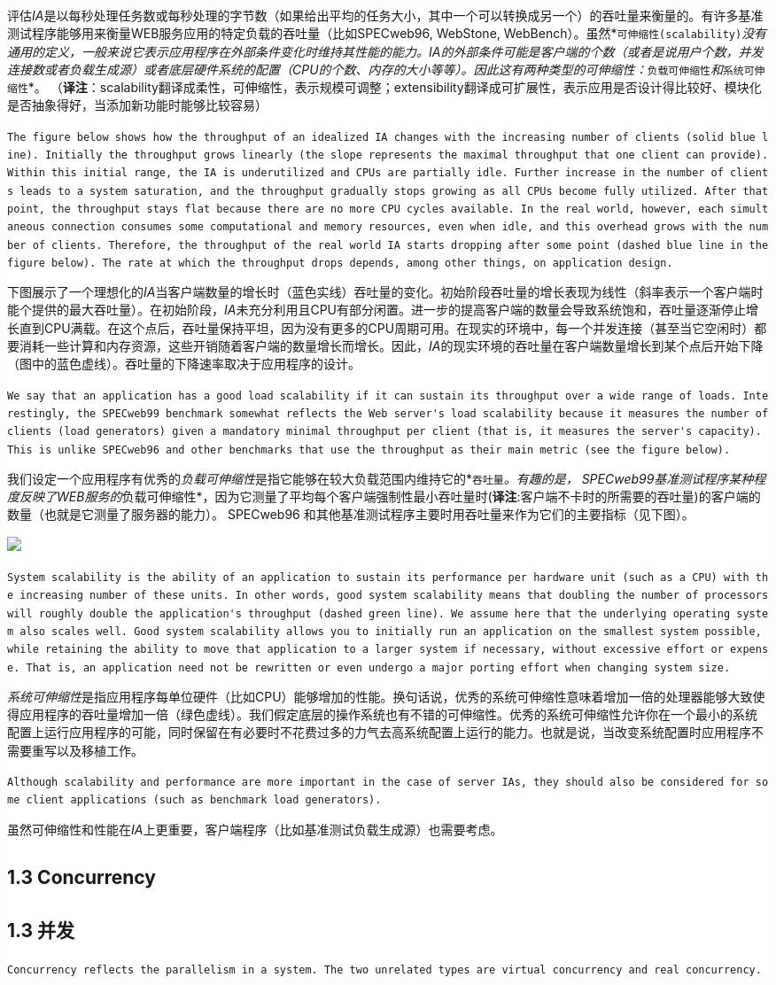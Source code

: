 评估*IA*是以每秒处理任务数或每秒处理的字节数（如果给出平均的任务大小，其中一个可以转换成另一个）的吞吐量来衡量的。有许多基准测试程序能够用来衡量WEB服务应用的特定负载的吞吐量（比如SPECweb96, WebStone, WebBench）。虽然*`可伸缩性(scalability)`*没有通用的定义，*一般来说它表示应用程序在外部条件变化时维持其性能的能力*。*IA*的外部条件可能是客户端的个数（或者是说用户个数，并发连接数或者负载生成源）或者底层硬件系统的配置（CPU的个数、内存的大小等等）。因此这有两种类型的可伸缩性：*`负载可伸缩性`*和*`系统可伸缩性`*。
（**译注**：scalability翻译成柔性，可伸缩性，表示规模可调整；extensibility翻译成可扩展性，表示应用是否设计得比较好、模块化是否抽象得好，当添加新功能时能够比较容易）  

    The figure below shows how the throughput of an idealized IA changes with the increasing number of clients (solid blue line). Initially the throughput grows linearly (the slope represents the maximal throughput that one client can provide). Within this initial range, the IA is underutilized and CPUs are partially idle. Further increase in the number of clients leads to a system saturation, and the throughput gradually stops growing as all CPUs become fully utilized. After that point, the throughput stays flat because there are no more CPU cycles available. In the real world, however, each simultaneous connection consumes some computational and memory resources, even when idle, and this overhead grows with the number of clients. Therefore, the throughput of the real world IA starts dropping after some point (dashed blue line in the figure below). The rate at which the throughput drops depends, among other things, on application design.  

下图展示了一个理想化的*IA*当客户端数量的增长时（蓝色实线）吞吐量的变化。初始阶段吞吐量的增长表现为线性（斜率表示一个客户端时能个提供的最大吞吐量）。在初始阶段，*IA*未充分利用且CPU有部分闲置。进一步的提高客户端的数量会导致系统饱和，吞吐量逐渐停止增长直到CPU满载。在这个点后，吞吐量保持平坦，因为没有更多的CPU周期可用。在现实的环境中，每一个并发连接（甚至当它空闲时）都要消耗一些计算和内存资源，这些开销随着客户端的数量增长而增长。因此，*IA*的现实环境的吞吐量在客户端数量增长到某个点后开始下降（图中的蓝色虚线）。吞吐量的下降速率取决于应用程序的设计。  

    We say that an application has a good load scalability if it can sustain its throughput over a wide range of loads. Interestingly, the SPECweb99 benchmark somewhat reflects the Web server's load scalability because it measures the number of clients (load generators) given a mandatory minimal throughput per client (that is, it measures the server's capacity). This is unlike SPECweb96 and other benchmarks that use the throughput as their main metric (see the figure below).  

我们设定一个应用程序有优秀的*负载可伸缩性*是指它能够在较大负载范围内维持它的*`吞吐量`*。有趣的是， SPECweb99基准测试程序某种程度反映了WEB服务的*负载可伸缩性*，因为它测量了平均每个客户端强制性最小吞吐量时(**译注**:客户端不卡时的所需要的吞吐量)的客户端的数量（也就是它测量了服务器的能力）。 SPECweb96 和其他基准测试程序主要时用吞吐量来作为它们的主要指标（见下图）。
 
![](https://github.com/zfengzhen/Blog/blob/master/img/%E4%B8%BA%E4%BA%92%E8%81%94%E7%BD%91%E5%BA%94%E7%94%A8%E7%A8%8B%E5%BA%8F%E8%80%8C%E7%94%9F%E7%9A%84State_Threads_fig.gif)  

    System scalability is the ability of an application to sustain its performance per hardware unit (such as a CPU) with the increasing number of these units. In other words, good system scalability means that doubling the number of processors will roughly double the application's throughput (dashed green line). We assume here that the underlying operating system also scales well. Good system scalability allows you to initially run an application on the smallest system possible, while retaining the ability to move that application to a larger system if necessary, without excessive effort or expense. That is, an application need not be rewritten or even undergo a major porting effort when changing system size.  

*系统可伸缩性*是指应用程序每单位硬件（比如CPU）能够增加的性能。换句话说，优秀的系统可伸缩性意味着增加一倍的处理器能够大致使得应用程序的吞吐量增加一倍（绿色虚线）。我们假定底层的操作系统也有不错的可伸缩性。优秀的系统可伸缩性允许你在一个最小的系统配置上运行应用程序的可能，同时保留在有必要时不花费过多的力气去高系统配置上运行的能力。也就是说，当改变系统配置时应用程序不需要重写以及移植工作。  

    Although scalability and performance are more important in the case of server IAs, they should also be considered for some client applications (such as benchmark load generators).  

虽然可伸缩性和性能在*IA*上更重要，客户端程序（比如基准测试负载生成源）也需要考虑。   

## 1.3 Concurrency
## 1.3 并发  

    Concurrency reflects the parallelism in a system. The two unrelated types are virtual concurrency and real concurrency.  
